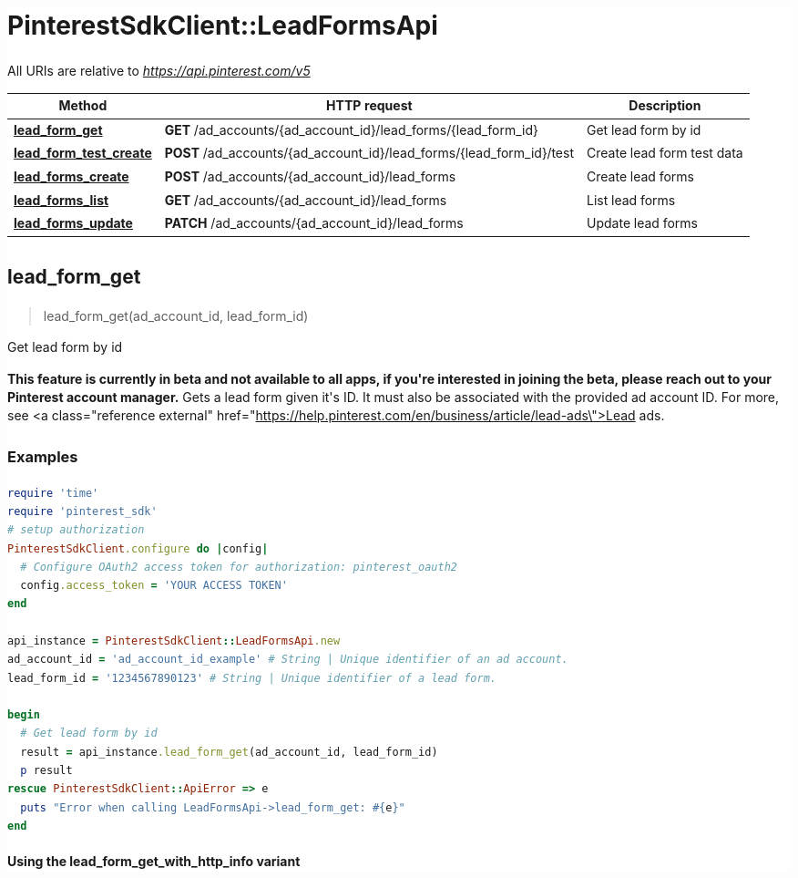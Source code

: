 # PinterestSdkClient::LeadFormsApi

All URIs are relative to *https://api.pinterest.com/v5*

| Method | HTTP request | Description |
| ------ | ------------ | ----------- |
| [**lead_form_get**](LeadFormsApi.md#lead_form_get) | **GET** /ad_accounts/{ad_account_id}/lead_forms/{lead_form_id} | Get lead form by id |
| [**lead_form_test_create**](LeadFormsApi.md#lead_form_test_create) | **POST** /ad_accounts/{ad_account_id}/lead_forms/{lead_form_id}/test | Create lead form test data |
| [**lead_forms_create**](LeadFormsApi.md#lead_forms_create) | **POST** /ad_accounts/{ad_account_id}/lead_forms | Create lead forms |
| [**lead_forms_list**](LeadFormsApi.md#lead_forms_list) | **GET** /ad_accounts/{ad_account_id}/lead_forms | List lead forms |
| [**lead_forms_update**](LeadFormsApi.md#lead_forms_update) | **PATCH** /ad_accounts/{ad_account_id}/lead_forms | Update lead forms |


## lead_form_get

> <LeadFormResponse> lead_form_get(ad_account_id, lead_form_id)

Get lead form by id

<strong>This feature is currently in beta and not available to all apps, if you're interested in joining the beta, please reach out to your Pinterest account manager.</strong>  Gets a lead form given it's ID. It must also be associated with the provided ad account ID.  For more, see <a class=\"reference external\" href=\"https://help.pinterest.com/en/business/article/lead-ads\">Lead ads</a>.

### Examples

```ruby
require 'time'
require 'pinterest_sdk'
# setup authorization
PinterestSdkClient.configure do |config|
  # Configure OAuth2 access token for authorization: pinterest_oauth2
  config.access_token = 'YOUR ACCESS TOKEN'
end

api_instance = PinterestSdkClient::LeadFormsApi.new
ad_account_id = 'ad_account_id_example' # String | Unique identifier of an ad account.
lead_form_id = '1234567890123' # String | Unique identifier of a lead form.

begin
  # Get lead form by id
  result = api_instance.lead_form_get(ad_account_id, lead_form_id)
  p result
rescue PinterestSdkClient::ApiError => e
  puts "Error when calling LeadFormsApi->lead_form_get: #{e}"
end
```

#### Using the lead_form_get_with_http_info variant

